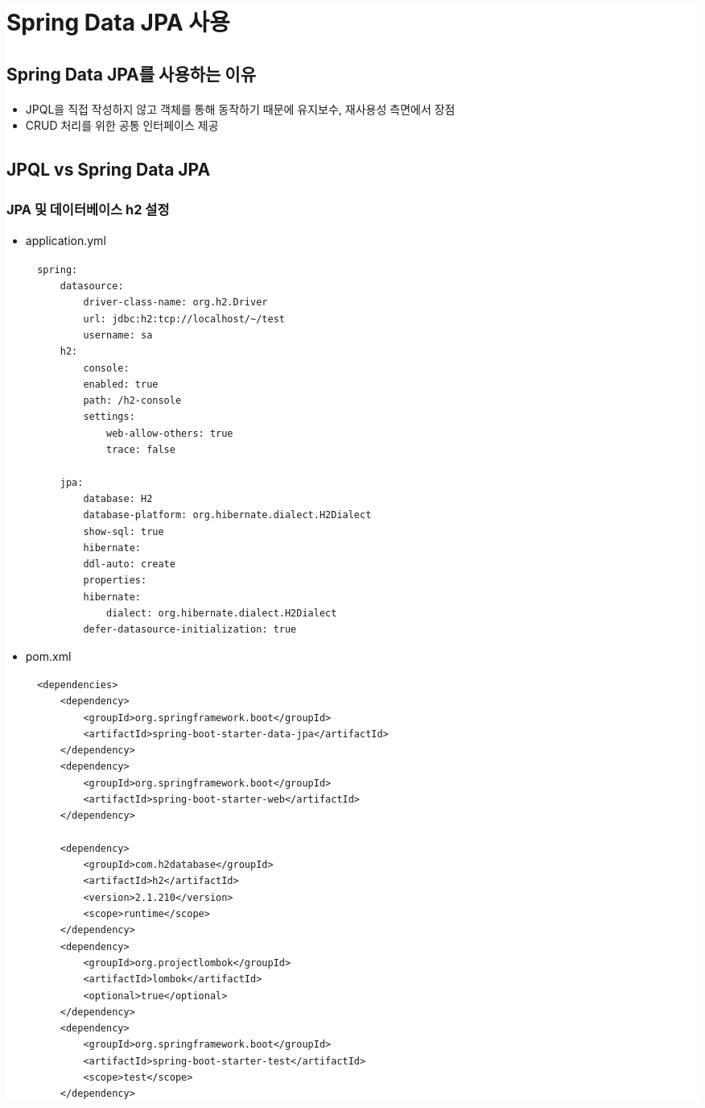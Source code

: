# Spring Data JPA 사용
## Spring Data JPA를 사용하는 이유
- JPQL을 직접 작성하지 않고 객체를 통해 동작하기 때문에 유지보수, 재사용성 측면에서 장점
- CRUD 처리를 위한 공통 인터페이스 제공


## JPQL vs Spring Data JPA
### JPA 및 데이터베이스 h2 설정
- application.yml
  
        spring:
            datasource:
                driver-class-name: org.h2.Driver
                url: jdbc:h2:tcp://localhost/~/test
                username: sa
            h2:
                console:
                enabled: true
                path: /h2-console
                settings:
                    web-allow-others: true
                    trace: false
            
            jpa:
                database: H2
                database-platform: org.hibernate.dialect.H2Dialect
                show-sql: true
                hibernate:
                ddl-auto: create
                properties:
                hibernate:
                    dialect: org.hibernate.dialect.H2Dialect
                defer-datasource-initialization: true

- pom.xml
  
        <dependencies>
            <dependency>
                <groupId>org.springframework.boot</groupId>
                <artifactId>spring-boot-starter-data-jpa</artifactId>
            </dependency>
            <dependency>
                <groupId>org.springframework.boot</groupId>
                <artifactId>spring-boot-starter-web</artifactId>
            </dependency>

            <dependency>
                <groupId>com.h2database</groupId>
                <artifactId>h2</artifactId>
                <version>2.1.210</version>
                <scope>runtime</scope>
            </dependency>
            <dependency>
                <groupId>org.projectlombok</groupId>
                <artifactId>lombok</artifactId>
                <optional>true</optional>
            </dependency>
            <dependency>
                <groupId>org.springframework.boot</groupId>
                <artifactId>spring-boot-starter-test</artifactId>
                <scope>test</scope>
            </dependency>
